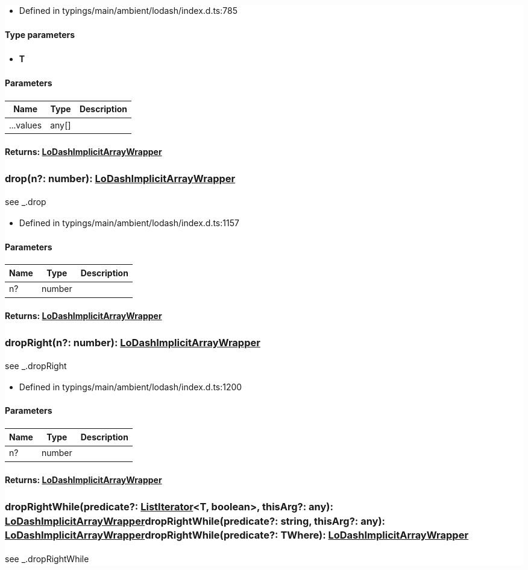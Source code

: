 * Defined in typings/main/ambient/lodash/index.d.ts:785


#### Type parameters

* #### T

#### Parameters

| Name | Type | Description |
| ---- | ---- | ---- |
| ...values | any[]|  |

#### Returns: [LoDashImplicitArrayWrapper](_typings_main_ambient_lodash_index_d_._.lodashimplicitarraywrapper.md)<T>

### drop(n?: number): [LoDashImplicitArrayWrapper](_typings_main_ambient_lodash_index_d_._.lodashimplicitarraywrapper.md)<T>
 see _.drop
  
* Defined in typings/main/ambient/lodash/index.d.ts:1157


#### Parameters

| Name | Type | Description |
| ---- | ---- | ---- |
| n? | number|  |

#### Returns: [LoDashImplicitArrayWrapper](_typings_main_ambient_lodash_index_d_._.lodashimplicitarraywrapper.md)<T>

### dropRight(n?: number): [LoDashImplicitArrayWrapper](_typings_main_ambient_lodash_index_d_._.lodashimplicitarraywrapper.md)<T>
 see _.dropRight
  
* Defined in typings/main/ambient/lodash/index.d.ts:1200


#### Parameters

| Name | Type | Description |
| ---- | ---- | ---- |
| n? | number|  |

#### Returns: [LoDashImplicitArrayWrapper](_typings_main_ambient_lodash_index_d_._.lodashimplicitarraywrapper.md)<T>

### dropRightWhile(predicate?: [ListIterator](_typings_main_ambient_lodash_index_d_._.listiterator.md)<T, boolean>, thisArg?: any): [LoDashImplicitArrayWrapper](_typings_main_ambient_lodash_index_d_._.lodashimplicitarraywrapper.md)<T>dropRightWhile(predicate?: string, thisArg?: any): [LoDashImplicitArrayWrapper](_typings_main_ambient_lodash_index_d_._.lodashimplicitarraywrapper.md)<T>dropRightWhile<TWhere>(predicate?: TWhere): [LoDashImplicitArrayWrapper](_typings_main_ambient_lodash_index_d_._.lodashimplicitarraywrapper.md)<T>
 see _.dropRightWhile
  